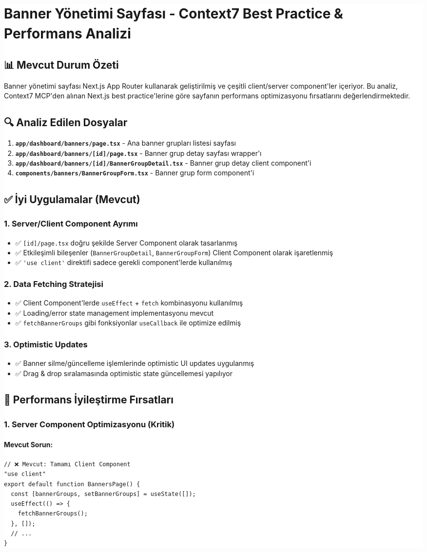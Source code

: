 # Banner Yönetimi Sayfası - Context7 Best Practice & Performans Analizi

## 📊 Mevcut Durum Özeti

Banner yönetimi sayfası Next.js App Router kullanarak geliştirilmiş ve çeşitli client/server component'ler içeriyor. Bu analiz, Context7 MCP'den alınan Next.js best practice'lerine göre sayfanın performans optimizasyonu fırsatlarını değerlendirmektedir.

## 🔍 Analiz Edilen Dosyalar

1. **`app/dashboard/banners/page.tsx`** - Ana banner grupları listesi sayfası
2. **`app/dashboard/banners/[id]/page.tsx`** - Banner grup detay sayfası wrapper'ı  
3. **`app/dashboard/banners/[id]/BannerGroupDetail.tsx`** - Banner grup detay client component'i
4. **`components/banners/BannerGroupForm.tsx`** - Banner grup form component'i

## ✅ İyi Uygulamalar (Mevcut)

### 1. Server/Client Component Ayrımı
- ✅ `[id]/page.tsx` doğru şekilde Server Component olarak tasarlanmış
- ✅ Etkileşimli bileşenler (`BannerGroupDetail`, `BannerGroupForm`) Client Component olarak işaretlenmiş
- ✅ `'use client'` direktifi sadece gerekli component'lerde kullanılmış

### 2. Data Fetching Stratejisi
- ✅ Client Component'lerde `useEffect` + `fetch` kombinasyonu kullanılmış
- ✅ Loading/error state management implementasyonu mevcut
- ✅ `fetchBannerGroups` gibi fonksiyonlar `useCallback` ile optimize edilmiş

### 3. Optimistic Updates
- ✅ Banner silme/güncelleme işlemlerinde optimistic UI updates uygulanmış
- ✅ Drag & drop sıralamasında optimistic state güncellemesi yapılıyor

## 🚨 Performans İyileştirme Fırsatları

### 1. **Server Component Optimizasyonu (Kritik)**

#### Mevcut Sorun:
```tsx
// ❌ Mevcut: Tamamı Client Component
"use client"
export default function BannersPage() {
  const [bannerGroups, setBannerGroups] = useState([]);
  useEffect(() => {
    fetchBannerGroups();
  }, []);
  // ...
}
```
